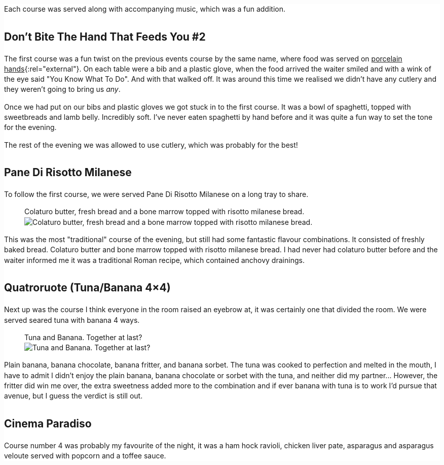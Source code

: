 Each course was served along with accompanying music, which was a fun addition.

## Don’t Bite The Hand That Feeds You #2

The first course was a fun twist on the previous events course by the same name, where food was served on [porcelain hands](http://ataleoftwosittings.wordpress.com/2013/09/21/pop-up-evening-strano-leeds/){:rel="external"}. On each table were a bib and a plastic glove, when the food arrived the waiter smiled and with a wink of the eye said "You Know What To Do". And with that walked off. It was around this time we realised we didn’t have any cutlery and they weren’t going to bring us *any*.

Once we had put on our bibs and plastic gloves we got stuck in to the first course. It was a bowl of spaghetti, topped with sweetbreads and lamb belly. Incredibly soft. I’ve never eaten spaghetti by hand before and it was quite a fun way to set the tone for the evening.

The rest of the evening we was allowed to use cutlery, which was probably for the best!

## Pane Di Risotto Milanese

To follow the first course, we were served Pane Di Risotto Milanese on a long tray to share.

<figure>
  <figcaption>Colaturo butter, fresh bread and a bone marrow topped with risotto milanese bread.</figcaption>
  <img src="{{site.url}}/images/blog/2013-11-19/bread.jpg " width="612" alt="Colaturo butter, fresh bread and a bone marrow topped with risotto milanese bread."/>
</figure>

This was the most "traditional" course of the evening, but still had some fantastic flavour combinations. It consisted of freshly baked bread. Colaturo butter and bone marrow topped with risotto milanese bread. I had never had colaturo butter before and the waiter informed me it was a traditional Roman recipe, which contained anchovy drainings.

## Quatroruote (Tuna/Banana 4×4)

Next up was the course I think everyone in the room raised an eyebrow at, it was certainly one that divided the room.
We were served seared tuna with banana 4 ways.

<figure>
  <figcaption>Tuna and Banana. Together at last?</figcaption>
  <img src="{{site.url}}/images/blog/2013-11-19/tuna.jpg " width="612" alt="Tuna and Banana. Together at last?"/>
</figure>

Plain banana, banana chocolate, banana fritter, and banana sorbet.
The tuna was cooked to perfection and melted in the mouth, I have to admit I didn’t enjoy the plain banana, banana chocolate or sorbet with the tuna, and neither did my partner... However, the fritter did win me over, the extra sweetness added more to the combination and if ever banana with tuna is to work I’d pursue that avenue, but I guess the verdict is still out.

## Cinema Paradiso

Course number 4 was probably my favourite of the night, it was a ham hock ravioli, chicken liver pate, asparagus and asparagus veloute served with popcorn and a toffee sauce.

